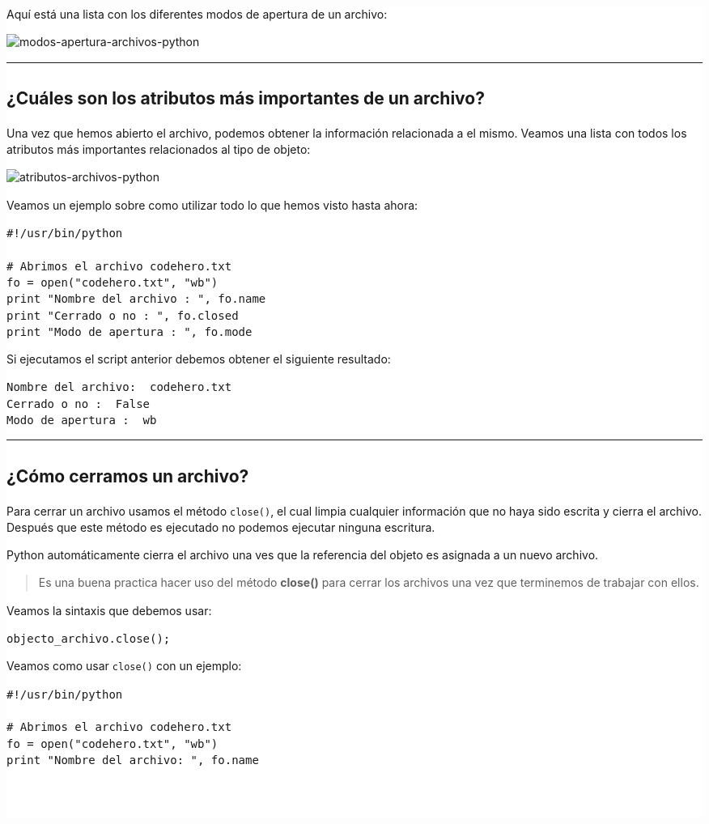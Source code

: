 <p>Aquí está una lista con los diferentes modos de apertura de un archivo:</p>

<p><img src="http://i.imgur.com/sbFA1c9.png" alt="modos-apertura-archivos-python" /></p>

<hr />

<h2>¿Cuáles son los atributos más importantes de un archivo?</h2>

<p>Una vez que hemos abierto el archivo, podemos obtener la información relacionada a el mismo. Veamos una lista con todos los atributos más importantes relacionados al tipo de objeto:</p>

<p><img src="http://i.imgur.com/mm0WPEw.png" alt="atributos-archivos-python" /></p>

<p>Veamos un ejemplo sobre como utilizar todo lo que hemos visto hasta ahora:</p>

<pre>#!/usr/bin/python

# Abrimos el archivo codehero.txt
fo = open("codehero.txt", "wb")
print "Nombre del archivo : ", fo.name
print "Cerrado o no : ", fo.closed
print "Modo de apertura : ", fo.mode
</pre>

<p>Si ejecutamos el script anterior debemos obtener el siguiente resultado:</p>

<pre>Nombre del archivo:  codehero.txt
Cerrado o no :  False
Modo de apertura :  wb
</pre>

<hr />

<h2>¿Cómo cerramos un archivo?</h2>

<p>Para cerrar un archivo usamos el método <code>close()</code>, el cual limpia cualquier información que no haya sido escrita y cierra el archivo. Después que este método es ejecutado no podemos ejecutar ninguna escritura.</p>

<p>Python automáticamente cierra el archivo una ves que la referencia del objeto es asignada a un nuevo archivo.</p>

<blockquote>
  <p>Es una buena practica hacer uso del método <strong>close()</strong> para cerrar los archivos una vez que terminemos de trabajar con ellos.</p>
</blockquote>

<p>Veamos la sintaxis que debemos usar:</p>

<pre>objecto_archivo.close();
</pre>

<p>Veamos como usar <code>close()</code> con un ejemplo:</p>

<pre>#!/usr/bin/python

# Abrimos el archivo codehero.txt
fo = open("codehero.txt", "wb")
print "Nombre del archivo: ", fo.name
